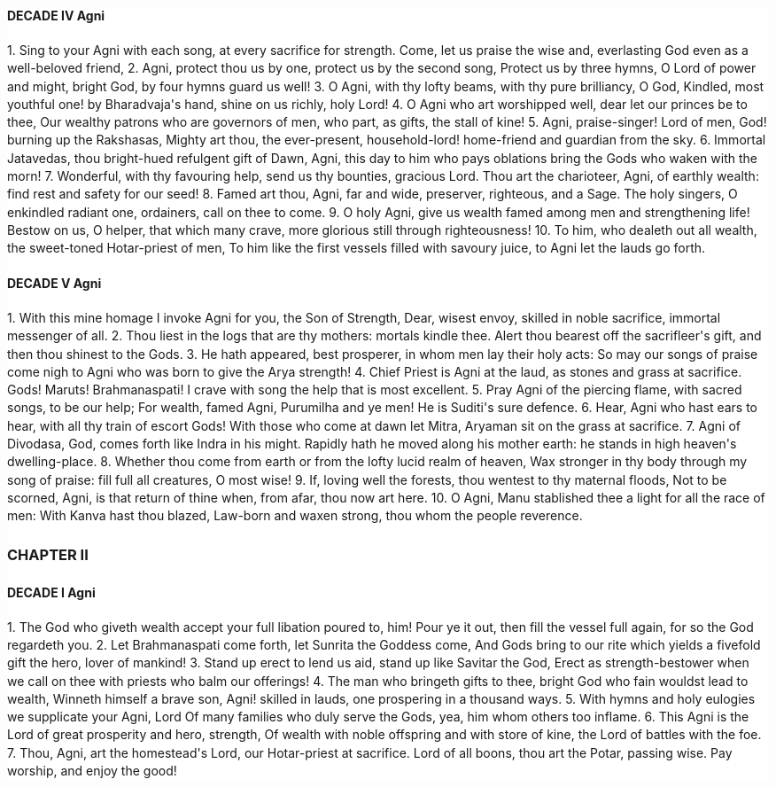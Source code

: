#### DECADE IV Agni

1\. Sing to your Agni with each song, at every sacrifice for strength.
Come, let us praise the wise and, everlasting God even as a well-beloved friend,
2\. Agni, protect thou us by one, protect us by the second song,
Protect us by three hymns, O Lord of power and might, bright God, by four hymns guard us well!
3\. O Agni, with thy lofty beams, with thy pure brilliancy, O God,
Kindled, most youthful one! by Bharadvaja's hand, shine on us richly, holy Lord!
4\. O Agni who art worshipped well, dear let our princes be to thee,
Our wealthy patrons who are governors of men, who part, as gifts, the stall of kine!
5\. Agni, praise-singer! Lord of men, God! burning up the Rakshasas,
Mighty art thou, the ever-present, household-lord! home-friend and guardian from the sky.
6\. Immortal Jatavedas, thou bright-hued refulgent gift of Dawn,
Agni, this day to him who pays oblations bring the Gods who waken with the morn!
7\. Wonderful, with thy favouring help, send us thy bounties, gracious Lord.
Thou art the charioteer, Agni, of earthly wealth: find rest and safety for our seed!
8\. Famed art thou, Agni, far and wide, preserver, righteous, and a Sage.
The holy singers, O enkindled radiant one, ordainers, call on thee to come.
9\. O holy Agni, give us wealth famed among men and strengthening life!
Bestow on us, O helper, that which many crave, more glorious still through righteousness!
10\. To him, who dealeth out all wealth, the sweet-toned Hotar-priest of men,
To him like the first vessels filled with savoury juice, to Agni let the lauds go forth.

#### DECADE V Agni

1\. With this mine homage I invoke Agni for you, the Son of Strength,
Dear, wisest envoy, skilled in noble sacrifice, immortal messenger of all.
2\. Thou liest in the logs that are thy mothers: mortals kindle thee.
Alert thou bearest off the sacrifleer's gift, and then thou shinest to the Gods.
3\. He hath appeared, best prosperer, in whom men lay their holy acts:
So may our songs of praise come nigh to Agni who was born to give the Arya strength!
4\. Chief Priest is Agni at the laud, as stones and grass at sacrifice.
Gods! Maruts! Brahmanaspati! I crave with song the help that is most excellent.
5\. Pray Agni of the piercing flame, with sacred songs, to be our help;
For wealth, famed Agni, Purumilha and ye men! He is Suditi's sure defence.
6\. Hear, Agni who hast ears to hear, with all thy train of escort Gods!
With those who come at dawn let Mitra, Aryaman sit on the grass at sacrifice.
7\. Agni of Divodasa, God, comes forth like Indra in his might.
Rapidly hath he moved along his mother earth: he stands in high heaven's dwelling-place.
8\. Whether thou come from earth or from the lofty lucid realm of heaven,
Wax stronger in thy body through my song of praise: fill full all creatures, O most wise!
9\. If, loving well the forests, thou wentest to thy maternal floods,
Not to be scorned, Agni, is that return of thine when, from afar, thou now art here.
10\. O Agni, Manu stablished thee a light for all the race of men:
With Kanva hast thou blazed, Law-born and waxen strong, thou whom the people reverence.

### CHAPTER II

#### DECADE I Agni

1\. The God who giveth wealth accept your full libation poured to, him!
Pour ye it out, then fill the vessel full again, for so the God regardeth you.
2\. Let Brahmanaspati come forth, let Sunrita the Goddess come,
And Gods bring to our rite which yields a fivefold gift the hero, lover of mankind!
3\. Stand up erect to lend us aid, stand up like Savitar the God,
Erect as strength-bestower when we call on thee with priests who balm our offerings!
4\. The man who bringeth gifts to thee, bright God who fain wouldst lead to wealth,
Winneth himself a brave son, Agni! skilled in lauds, one prospering in a thousand ways.
5\. With hymns and holy eulogies we supplicate your Agni, Lord
Of many families who duly serve the Gods, yea, him whom others too inflame.
6\. This Agni is the Lord of great prosperity and hero, strength,
Of wealth with noble offspring and with store of kine, the Lord of battles with the foe.
7\. Thou, Agni, art the homestead's Lord, our Hotar-priest at sacrifice.
Lord of all boons, thou art the Potar, passing wise. Pay worship, and enjoy the good!